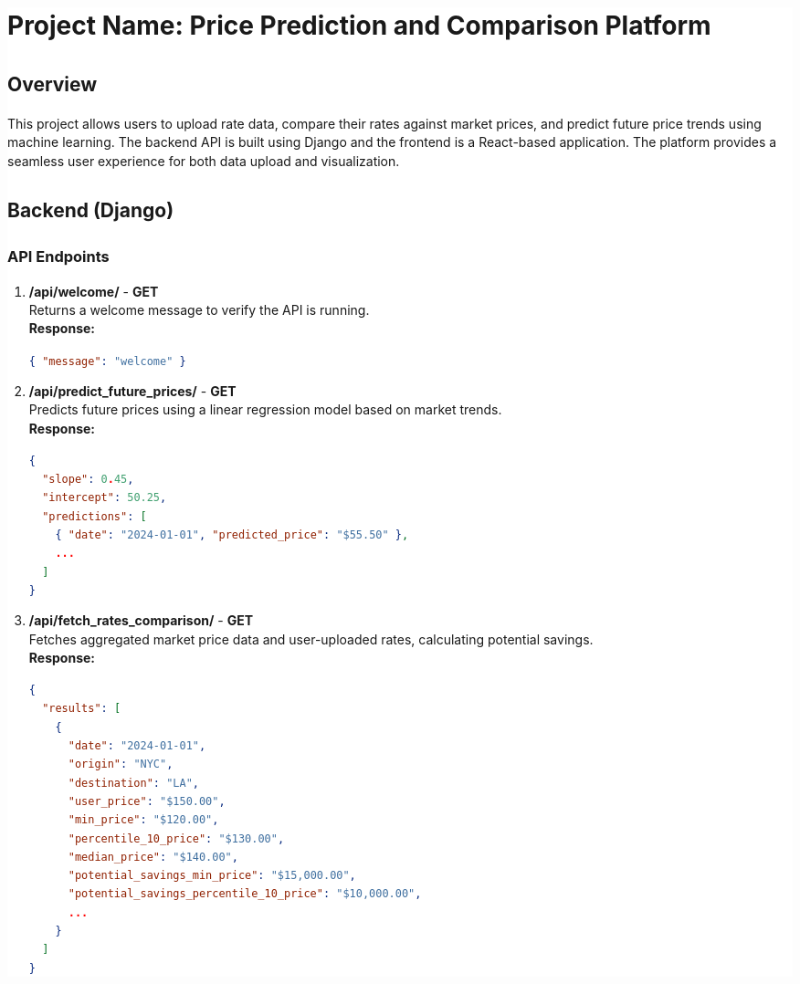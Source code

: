 # Project Name: Price Prediction and Comparison Platform

## Overview

This project allows users to upload rate data, compare their rates against market prices, and predict future price trends using machine learning. The backend API is built using Django and the frontend is a React-based application. The platform provides a seamless user experience for both data upload and visualization.

## Backend (Django)

### API Endpoints

1. **/api/welcome/** - **GET**  
   Returns a welcome message to verify the API is running.  
   **Response:**  
   ```json
   { "message": "welcome" }
   ```

2. **/api/predict_future_prices/** - **GET**  
   Predicts future prices using a linear regression model based on market trends.  
   **Response:**  
   ```json
   {
     "slope": 0.45,
     "intercept": 50.25,
     "predictions": [
       { "date": "2024-01-01", "predicted_price": "$55.50" },
       ...
     ]
   }
   ```

3. **/api/fetch_rates_comparison/** - **GET**  
   Fetches aggregated market price data and user-uploaded rates, calculating potential savings.  
   **Response:**  
   ```json
   {
     "results": [
       {
         "date": "2024-01-01",
         "origin": "NYC",
         "destination": "LA",
         "user_price": "$150.00",
         "min_price": "$120.00",
         "percentile_10_price": "$130.00",
         "median_price": "$140.00",
         "potential_savings_min_price": "$15,000.00",
         "potential_savings_percentile_10_price": "$10,000.00",
         ...
       }
     ]
   }
   ```
